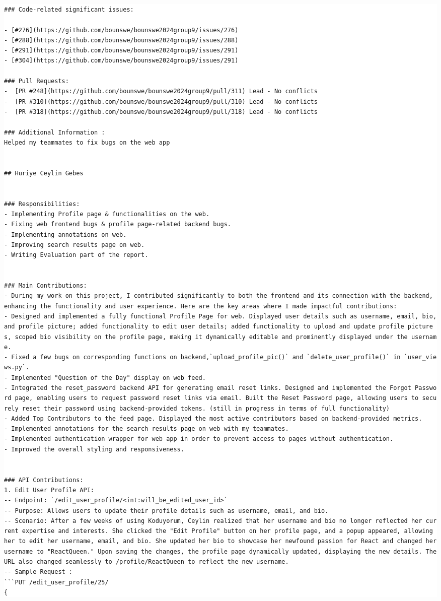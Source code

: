    ```
### Code-related significant issues:

 - [#276](https://github.com/bounswe/bounswe2024group9/issues/276)
 - [#288](https://github.com/bounswe/bounswe2024group9/issues/288)
 - [#291](https://github.com/bounswe/bounswe2024group9/issues/291)
 - [#304](https://github.com/bounswe/bounswe2024group9/issues/291)

### Pull Requests:
 -  [PR #248](https://github.com/bounswe/bounswe2024group9/pull/311) Lead - No conflicts
 -  [PR #310](https://github.com/bounswe/bounswe2024group9/pull/310) Lead - No conflicts
 -  [PR #318](https://github.com/bounswe/bounswe2024group9/pull/318) Lead - No conflicts

### Additional Information : 
Helped my teammates to fix bugs on the web app


## Huriye Ceylin Gebes


 ### Responsibilities:
- Implementing Profile page & functionalities on the web.
- Fixing web frontend bugs & profile page-related backend bugs.
- Implementing annotations on web.
- Improving search results page on web.
- Writing Evaluation part of the report.


### Main Contributions:
- During my work on this project, I contributed significantly to both the frontend and its connection with the backend, enhancing the functionality and user experience. Here are the key areas where I made impactful contributions:
- Designed and implemented a fully functional Profile Page for web. Displayed user details such as username, email, bio, and profile picture; added functionality to edit user details; added functionality to upload and update profile pictures, scoped bio visibility on the profile page, making it dynamically editable and prominently displayed under the username.
- Fixed a few bugs on corresponding functions on backend,`upload_profile_pic()` and `delete_user_profile()` in `user_views.py`.
- Implemented "Question of the Day" display on web feed. 
- Integrated the reset_password backend API for generating email reset links. Designed and implemented the Forgot Password page, enabling users to request password reset links via email. Built the Reset Password page, allowing users to securely reset their password using backend-provided tokens. (still in progress in terms of full functionality)
- Added Top Contributors to the feed page. Displayed the most active contributors based on backend-provided metrics.
- Implemented annotations for the search results page on web with my teammates.
- Implemented authentication wrapper for web app in order to prevent access to pages without authentication.
- Improved the overall styling and responsiveness.


### API Contributions:
1. Edit User Profile API:
 -- Endpoint: `/edit_user_profile/<int:will_be_edited_user_id>`
 -- Purpose: Allows users to update their profile details such as username, email, and bio.
 -- Scenario: After a few weeks of using Koduyorum, Ceylin realized that her username and bio no longer reflected her current expertise and interests. She clicked the "Edit Profile" button on her profile page, and a popup appeared, allowing her to edit her username, email, and bio. She updated her bio to showcase her newfound passion for React and changed her username to "ReactQueen." Upon saving the changes, the profile page dynamically updated, displaying the new details. The URL also changed seamlessly to /profile/ReactQueen to reflect the new username.
 -- Sample Request :
   ```PUT /edit_user_profile/25/
{
   ```